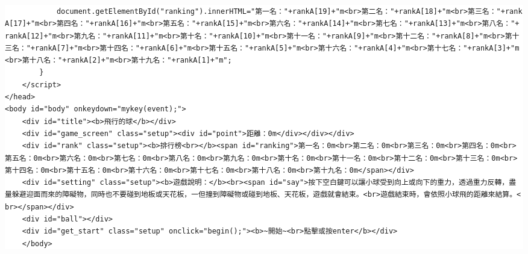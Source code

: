 				document.getElementById("ranking").innerHTML="第一名："+rankA[19]+"m<br>第二名："+rankA[18]+"m<br>第三名："+rankA[17]+"m<br>第四名："+rankA[16]+"m<br>第五名："+rankA[15]+"m<br>第六名："+rankA[14]+"m<br>第七名："+rankA[13]+"m<br>第八名："+rankA[12]+"m<br>第九名："+rankA[11]+"m<br>第十名："+rankA[10]+"m<br>第十一名："+rankA[9]+"m<br>第十二名："+rankA[8]+"m<br>第十三名："+rankA[7]+"m<br>第十四名："+rankA[6]+"m<br>第十五名："+rankA[5]+"m<br>第十六名："+rankA[4]+"m<br>第十七名："+rankA[3]+"m<br>第十八名："+rankA[2]+"m<br>第十九名："+rankA[1]+"m";
			}
		</script>
	</head>
	<body id="body" onkeydown="mykey(event);">
		<div id="title"><b>飛行的球</b></div>
		<div id="game_screen" class="setup"><div id="point">距離：0m</div></div></div>
		<div id="rank" class="setup"><b>排行榜<br></b><span id="ranking">第一名：0m<br>第二名：0m<br>第三名：0m<br>第四名：0m<br>第五名：0m<br>第六名：0m<br>第七名：0m<br>第八名：0m<br>第九名：0m<br>第十名：0m<br>第十一名：0m<br>第十二名：0m<br>第十三名：0m<br>第十四名：0m<br>第十五名：0m<br>第十六名：0m<br>第十七名：0m<br>第十八名：0m<br>第十九名：0m</span></div>
		<div id="setting" class="setup"><b>遊戲說明：</b><br><span id="say">按下空白鍵可以讓小球受到向上或向下的重力，透過重力反轉，盡量躲避迎面而來的障礙物，同時也不要碰到地板或天花板，一但撞到障礙物或碰到地板、天花板，遊戲就會結束。<br>遊戲結束時，會依照小球飛的距離來結算。<br></span></div>
		<div id="ball"></div>
		<div id="get_start" class="setup" onclick="begin();"><b>~開始~<br>點擊或按enter</b></div>
		</body>
</html>
